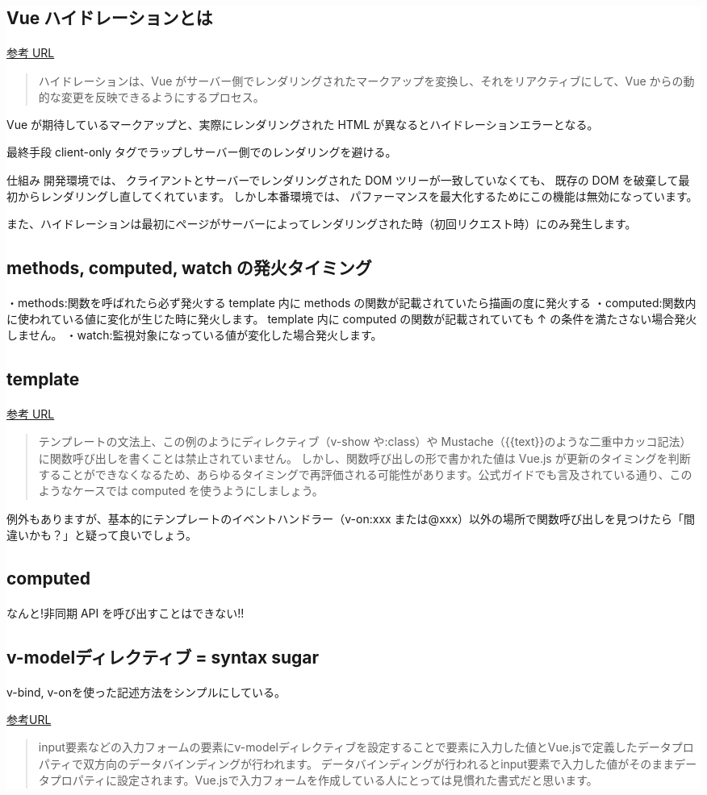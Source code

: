 ## Vue ハイドレーションとは

[参考 URL](https://zenn.dev/00_/articles/c5130802d384b8238e4c)

> ハイドレーションは、Vue がサーバー側でレンダリングされたマークアップを変換し、それをリアクティブにして、Vue からの動的な変更を反映できるようにするプロセス。

Vue が期待しているマークアップと、実際にレンダリングされた HTML が異なるとハイドレーションエラーとなる。

最終手段
client-only タグでラップしサーバー側でのレンダリングを避ける。

仕組み
開発環境では、
クライアントとサーバーでレンダリングされた DOM ツリーが一致していなくても、
既存の DOM を破棄して最初からレンダリングし直してくれています。
しかし本番環境では、
パファーマンスを最大化するためにこの機能は無効になっています。

また、ハイドレーションは最初にページがサーバーによってレンダリングされた時（初回リクエスト時）にのみ発生します。

## methods, computed, watch の発火タイミング

・methods:関数を呼ばれたら必ず発火する
template 内に methods の関数が記載されていたら描画の度に発火する
・computed:関数内に使われている値に変化が生じた時に発火します。
template 内に computed の関数が記載されていても ↑ の条件を満たさない場合発火しません。
・watch:監視対象になっている値が変化した場合発火します。

## template

[参考 URL](https://ics.media/entry/200716/)

> テンプレートの文法上、この例のようにディレクティブ（v-show や:class）や Mustache（{{text}}のような二重中カッコ記法）に関数呼び出しを書くことは禁止されていません。 しかし、関数呼び出しの形で書かれた値は Vue.js が更新のタイミングを判断することができなくなるため、あらゆるタイミングで再評価される可能性があります。公式ガイドでも言及されている通り、このようなケースでは computed を使うようにしましょう。

例外もありますが、基本的にテンプレートのイベントハンドラー（v-on:xxx または@xxx）以外の場所で関数呼び出しを見つけたら「間違いかも？」と疑って良いでしょう。

## computed

なんと!非同期 API を呼び出すことはできない!!

## v-modelディレクティブ = syntax sugar

v-bind, v-onを使った記述方法をシンプルにしている。

[参考URL](https://reffect.co.jp/vue/vue-js-input-v-model#v-model)

>input要素などの入力フォームの要素にv-modelディレクティブを設定することで要素に入力した値とVue.jsで定義したデータプロパティで双方向のデータバインディングが行われます。
>データバインディングが行われるとinput要素で入力した値がそのままデータプロパティに設定されます。Vue.jsで入力フォームを作成している人にとっては見慣れた書式だと思います。

